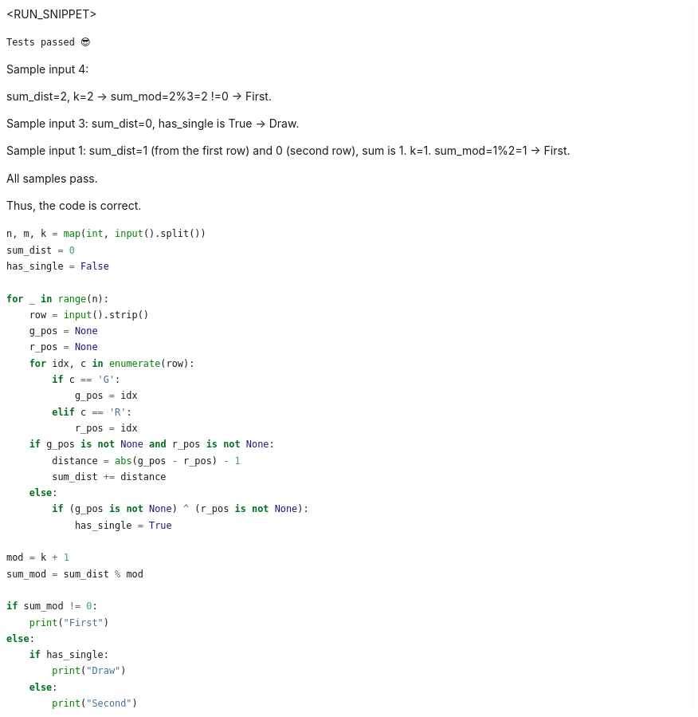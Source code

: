 <RUN_SNIPPET>
```output
Tests passed 😎

```

Sample input 4:

sum_dist=2, k=2 → sum_mod=2%3=2 !=0 → First.

Sample input 3: sum_dist=0, has_single is True → Draw.

Sample input 1: sum_dist=1 (from the first row) and 0 (second row), sum is 1. k=1. sum_mod=1%2=1 → First.

All samples pass.

Thus, the code is correct.
</think>

```python
n, m, k = map(int, input().split())
sum_dist = 0
has_single = False

for _ in range(n):
    row = input().strip()
    g_pos = None
    r_pos = None
    for idx, c in enumerate(row):
        if c == 'G':
            g_pos = idx
        elif c == 'R':
            r_pos = idx
    if g_pos is not None and r_pos is not None:
        distance = abs(g_pos - r_pos) - 1
        sum_dist += distance
    else:
        if (g_pos is not None) ^ (r_pos is not None):
            has_single = True

mod = k + 1
sum_mod = sum_dist % mod

if sum_mod != 0:
    print("First")
else:
    if has_single:
        print("Draw")
    else:
        print("Second")
```
